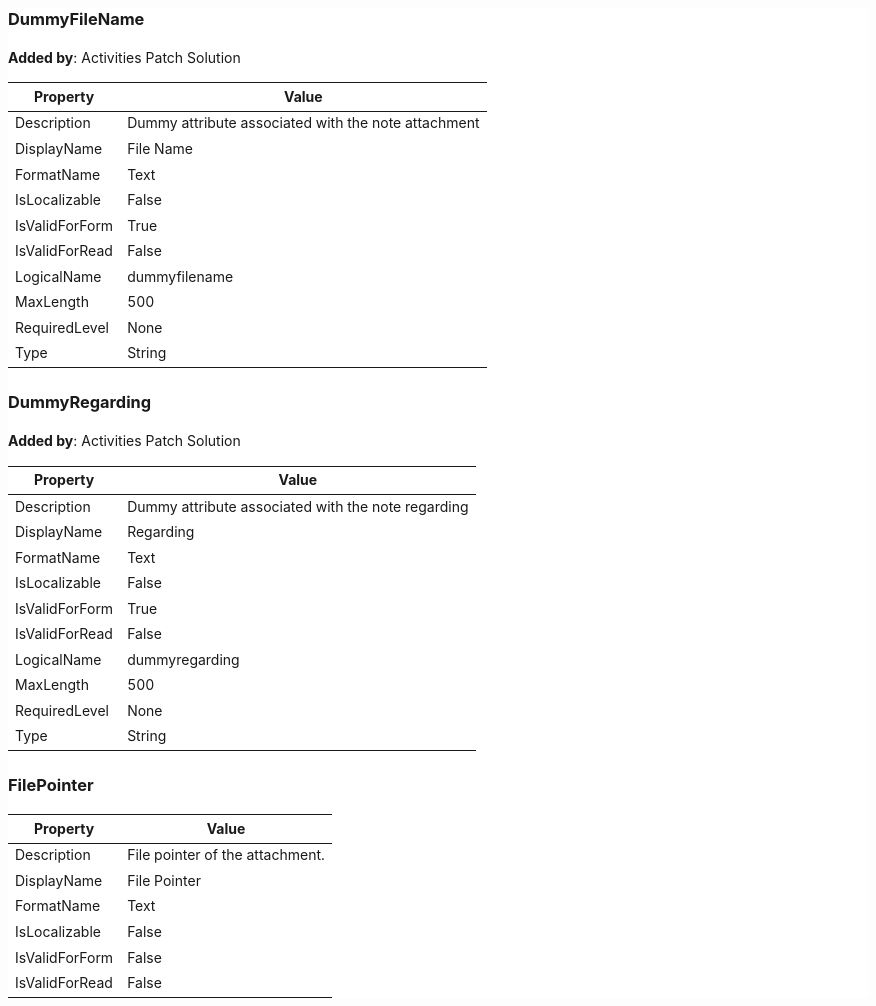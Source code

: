 
### <a name="BKMK_DummyFileName"></a> DummyFileName

**Added by**: Activities Patch Solution

|Property|Value|
|--------|-----|
|Description|Dummy attribute associated with the note attachment|
|DisplayName|File Name|
|FormatName|Text|
|IsLocalizable|False|
|IsValidForForm|True|
|IsValidForRead|False|
|LogicalName|dummyfilename|
|MaxLength|500|
|RequiredLevel|None|
|Type|String|


### <a name="BKMK_DummyRegarding"></a> DummyRegarding

**Added by**: Activities Patch Solution

|Property|Value|
|--------|-----|
|Description|Dummy attribute associated with the note regarding|
|DisplayName|Regarding|
|FormatName|Text|
|IsLocalizable|False|
|IsValidForForm|True|
|IsValidForRead|False|
|LogicalName|dummyregarding|
|MaxLength|500|
|RequiredLevel|None|
|Type|String|


### <a name="BKMK_FilePointer"></a> FilePointer

|Property|Value|
|--------|-----|
|Description|File pointer of the attachment.|
|DisplayName|File Pointer|
|FormatName|Text|
|IsLocalizable|False|
|IsValidForForm|False|
|IsValidForRead|False|